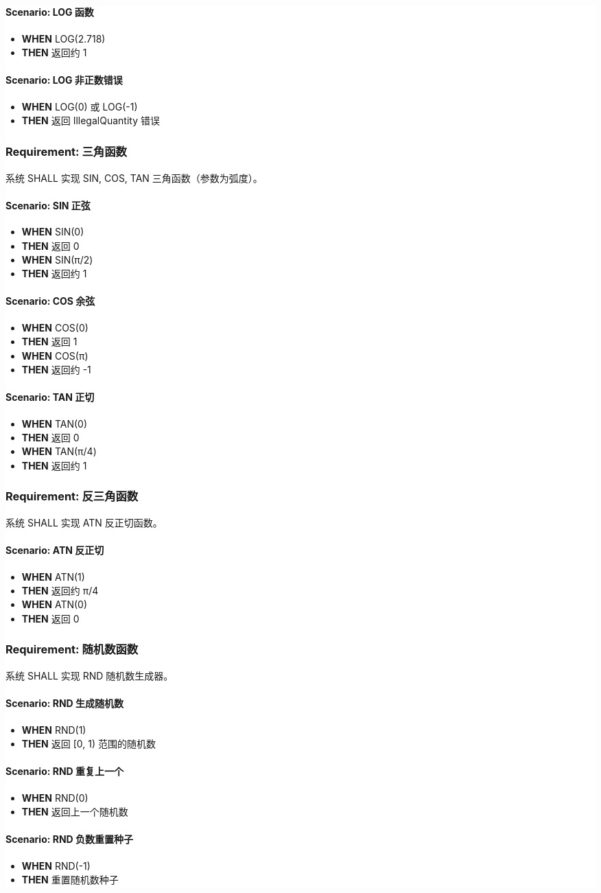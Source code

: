 #### Scenario: LOG 函数
- **WHEN** LOG(2.718)
- **THEN** 返回约 1

#### Scenario: LOG 非正数错误
- **WHEN** LOG(0) 或 LOG(-1)
- **THEN** 返回 IllegalQuantity 错误

### Requirement: 三角函数
系统 SHALL 实现 SIN, COS, TAN 三角函数（参数为弧度）。

#### Scenario: SIN 正弦
- **WHEN** SIN(0)
- **THEN** 返回 0
- **WHEN** SIN(π/2)
- **THEN** 返回约 1

#### Scenario: COS 余弦
- **WHEN** COS(0)
- **THEN** 返回 1
- **WHEN** COS(π)
- **THEN** 返回约 -1

#### Scenario: TAN 正切
- **WHEN** TAN(0)
- **THEN** 返回 0
- **WHEN** TAN(π/4)
- **THEN** 返回约 1

### Requirement: 反三角函数
系统 SHALL 实现 ATN 反正切函数。

#### Scenario: ATN 反正切
- **WHEN** ATN(1)
- **THEN** 返回约 π/4
- **WHEN** ATN(0)
- **THEN** 返回 0

### Requirement: 随机数函数
系统 SHALL 实现 RND 随机数生成器。

#### Scenario: RND 生成随机数
- **WHEN** RND(1)
- **THEN** 返回 [0, 1) 范围的随机数

#### Scenario: RND 重复上一个
- **WHEN** RND(0)
- **THEN** 返回上一个随机数

#### Scenario: RND 负数重置种子
- **WHEN** RND(-1)
- **THEN** 重置随机数种子
